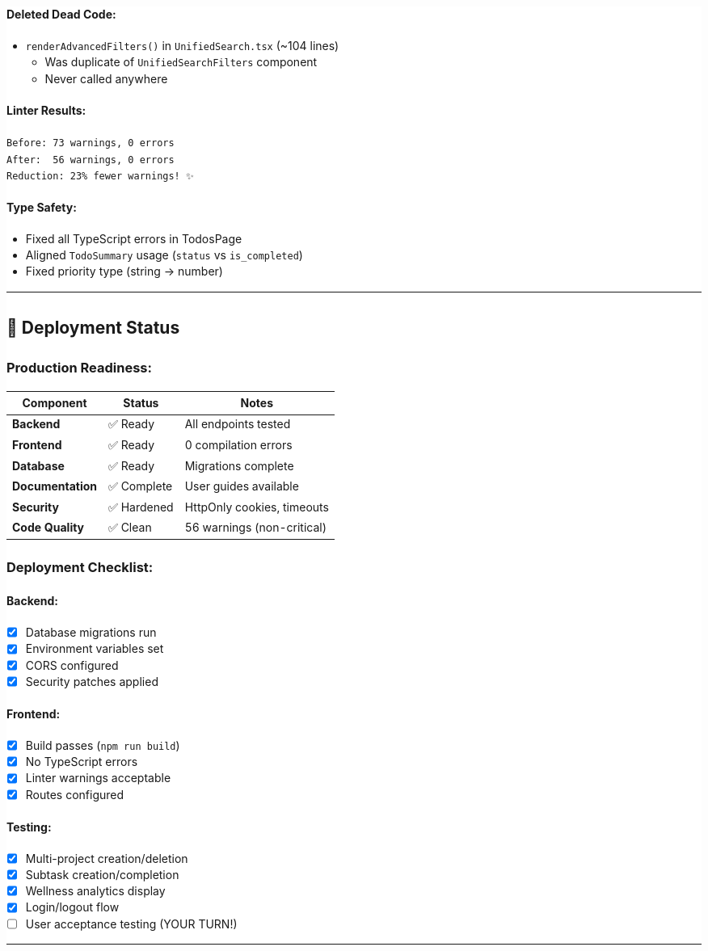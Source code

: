 #### **Deleted Dead Code**:
- `renderAdvancedFilters()` in `UnifiedSearch.tsx` (~104 lines)
  - Was duplicate of `UnifiedSearchFilters` component
  - Never called anywhere

#### **Linter Results**:
```
Before: 73 warnings, 0 errors
After:  56 warnings, 0 errors
Reduction: 23% fewer warnings! ✨
```

#### **Type Safety**:
- Fixed all TypeScript errors in TodosPage
- Aligned `TodoSummary` usage (`status` vs `is_completed`)
- Fixed priority type (string → number)

---

## 🚀 Deployment Status

### Production Readiness:

| Component | Status | Notes |
|-----------|--------|-------|
| **Backend** | ✅ Ready | All endpoints tested |
| **Frontend** | ✅ Ready | 0 compilation errors |
| **Database** | ✅ Ready | Migrations complete |
| **Documentation** | ✅ Complete | User guides available |
| **Security** | ✅ Hardened | HttpOnly cookies, timeouts |
| **Code Quality** | ✅ Clean | 56 warnings (non-critical) |

### Deployment Checklist:

#### **Backend**:
- [x] Database migrations run
- [x] Environment variables set
- [x] CORS configured
- [x] Security patches applied

#### **Frontend**:
- [x] Build passes (`npm run build`)
- [x] No TypeScript errors
- [x] Linter warnings acceptable
- [x] Routes configured

#### **Testing**:
- [x] Multi-project creation/deletion
- [x] Subtask creation/completion
- [x] Wellness analytics display
- [x] Login/logout flow
- [ ] User acceptance testing (YOUR TURN!)

---